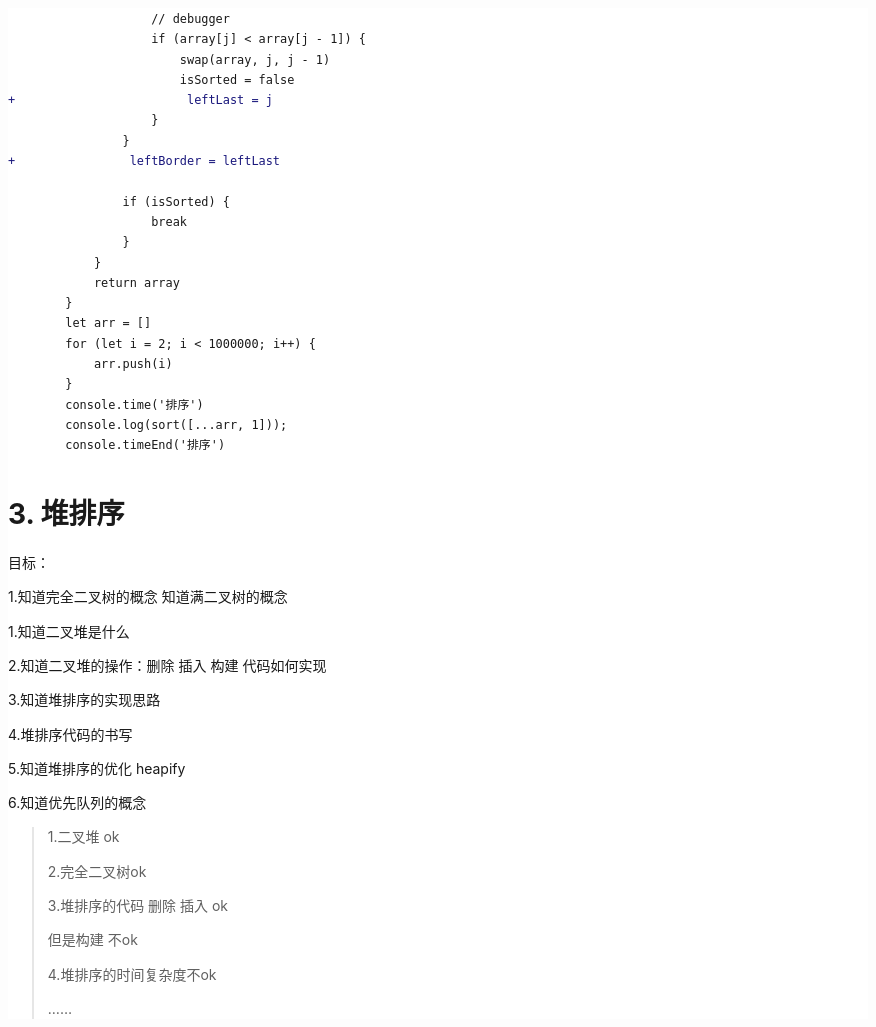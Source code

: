 ```diff
                    // debugger
                    if (array[j] < array[j - 1]) {
                        swap(array, j, j - 1)
                        isSorted = false
+                        leftLast = j
                    }
                }
+                leftBorder = leftLast

                if (isSorted) {
                    break
                }
            }
            return array
        }
        let arr = []
        for (let i = 2; i < 1000000; i++) {
            arr.push(i)
        }
        console.time('排序')
        console.log(sort([...arr, 1]));
        console.timeEnd('排序')
```



# 3. 堆排序

目标：

1.知道完全二叉树的概念 知道满二叉树的概念

1.知道二叉堆是什么

2.知道二叉堆的操作：删除 插入 构建 代码如何实现

3.知道堆排序的实现思路 

4.堆排序代码的书写

5.知道堆排序的优化 heapify

6.知道优先队列的概念



>1.二叉堆 ok
>
>2.完全二叉树ok
>
>3.堆排序的代码 删除 插入 ok
>
>但是构建 不ok
>
>4.堆排序的时间复杂度不ok
>
>……
